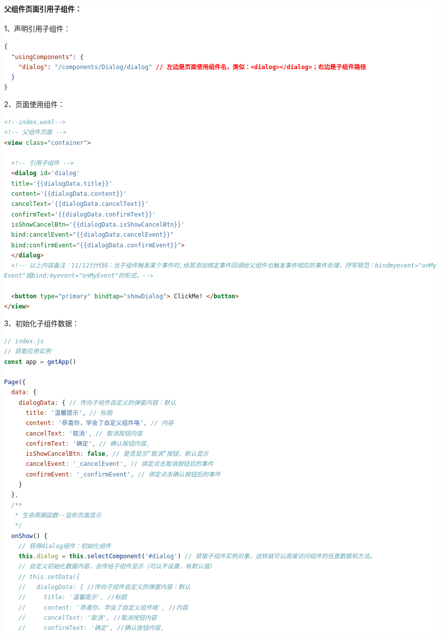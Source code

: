 #### 父组件页面引用子组件：
1、声明引用子组件：

```json
{
  "usingComponents": {
    "dialog": "/components/Dialog/dialog" // 左边是页面使用组件名，类似：<dialog></dialog>；右边是子组件路径
  }
}
```

2、页面使用组件：

```html
<!--index.wxml-->
<!-- 父组件页面 -->
<view class="container">

  <!-- 引用子组件 -->
  <dialog id='dialog'
  title='{{dialogData.title}}'
  content='{{dialogData.content}}'
  cancelText='{{dialogData.cancelText}}'
  confirmText='{{dialogData.confirmText}}'
  isShowCancelBtn='{{dialogData.isShowCancelBtn}}'
  bind:cancelEvent="{{dialogData.cancelEvent}}"
  bind:confirmEvent="{{dialogData.confirmEvent}}">
  </dialog>
  <!-- 以上内容备注：11/12行代码：当子组件触发某个事件时,给其添加绑定事件回调给父组件也触发事件相应的事件处理，抒写规范：bindmyevent="onMyEvent"或bind:myevent="onMyEvent"的形式。-->

  <button type="primary" bindtap="showDialog"> ClickMe! </button>
</view>
```
3、初始化子组件数据：

```js
// index.js
// 获取应用实例
const app = getApp()

Page({
  data: {
    dialogData: { // 传向子组件自定义的弹窗内容：默认
      title: '温馨提示', // 标题
      content: '恭喜你，学会了自定义组件咯', // 内容
      cancelText: '取消', // 取消按钮内容
      confirmText: '确定', // 确认按钮内容,
      isShowCancelBtn: false, // 是否显示“取消”按钮，默认显示
      cancelEvent: '_cancelEvent', // 绑定点击取消按钮后的事件
      confirmEvent: '_confirmEvent', // 绑定点击确认按钮后的事件
    }
  },
  /**
   * 生命周期函数--监听页面显示
   */
  onShow() {
    // 获得dialog组件：初始化组件
    this.dialog = this.selectComponent('#dialog') // 获取子组件实例对象，这样就可以直接访问组件的任意数据和方法。
    // 自定义初始化数据内容，会传给子组件显示（可以不设置，有默认值）
    // this.setData({
    //   dialogData: { //传向子组件自定义的弹窗内容：默认
    //     title: '温馨提示', //标题
    //     content: '恭喜你，学会了自定义组件咯', //内容
    //     cancelText: '取消', //取消按钮内容
    //     confirmText: '确定', //确认按钮内容,
```